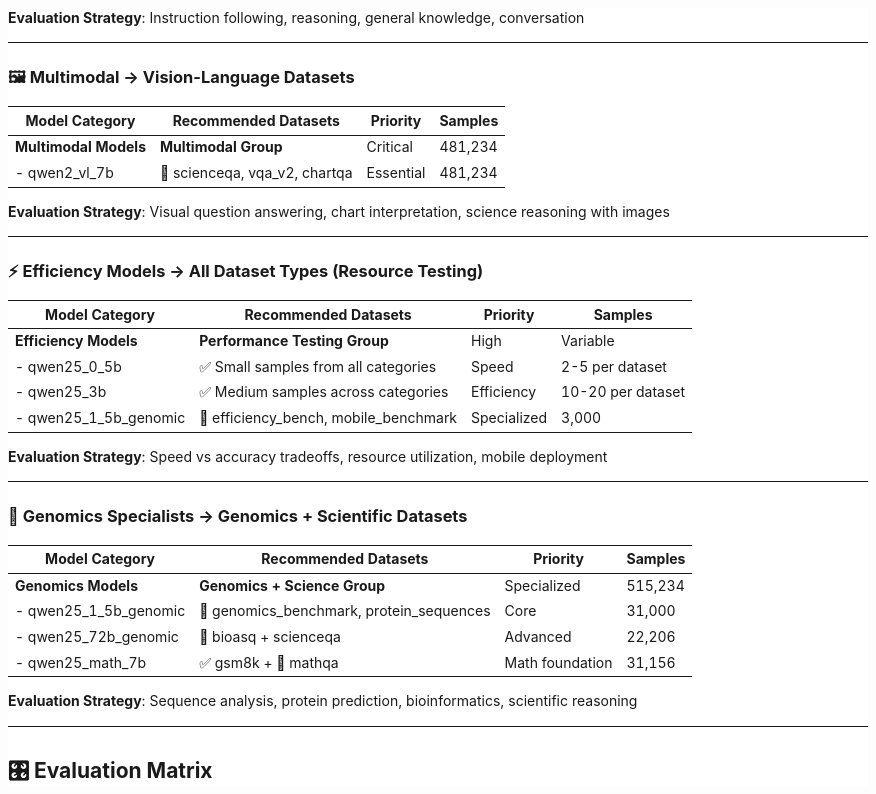 **Evaluation Strategy**: Instruction following, reasoning, general knowledge, conversation

---

### 🖼️ **Multimodal → Vision-Language Datasets**

| Model Category | Recommended Datasets | Priority | Samples |
|----------------|---------------------|----------|---------|
| **Multimodal Models** | **Multimodal Group** | Critical | 481,234 |
| - qwen2_vl_7b | 🔄 scienceqa, vqa_v2, chartqa | Essential | 481,234 |

**Evaluation Strategy**: Visual question answering, chart interpretation, science reasoning with images

---

### ⚡ **Efficiency Models → All Dataset Types (Resource Testing)**

| Model Category | Recommended Datasets | Priority | Samples |
|----------------|---------------------|----------|---------|
| **Efficiency Models** | **Performance Testing Group** | High | Variable |
| - qwen25_0_5b | ✅ Small samples from all categories | Speed | 2-5 per dataset |
| - qwen25_3b | ✅ Medium samples across categories | Efficiency | 10-20 per dataset |
| - qwen25_1_5b_genomic | 🔄 efficiency_bench, mobile_benchmark | Specialized | 3,000 |

**Evaluation Strategy**: Speed vs accuracy tradeoffs, resource utilization, mobile deployment

---

### 🧬 **Genomics Specialists → Genomics + Scientific Datasets**

| Model Category | Recommended Datasets | Priority | Samples |
|----------------|---------------------|----------|---------|
| **Genomics Models** | **Genomics + Science Group** | Specialized | 515,234 |
| - qwen25_1_5b_genomic | 🔄 genomics_benchmark, protein_sequences | Core | 31,000 |
| - qwen25_72b_genomic | 🔄 bioasq + scienceqa | Advanced | 22,206 |
| - qwen25_math_7b | ✅ gsm8k + 🔄 mathqa | Math foundation | 31,156 |

**Evaluation Strategy**: Sequence analysis, protein prediction, bioinformatics, scientific reasoning

---

## 🎛️ Evaluation Matrix
